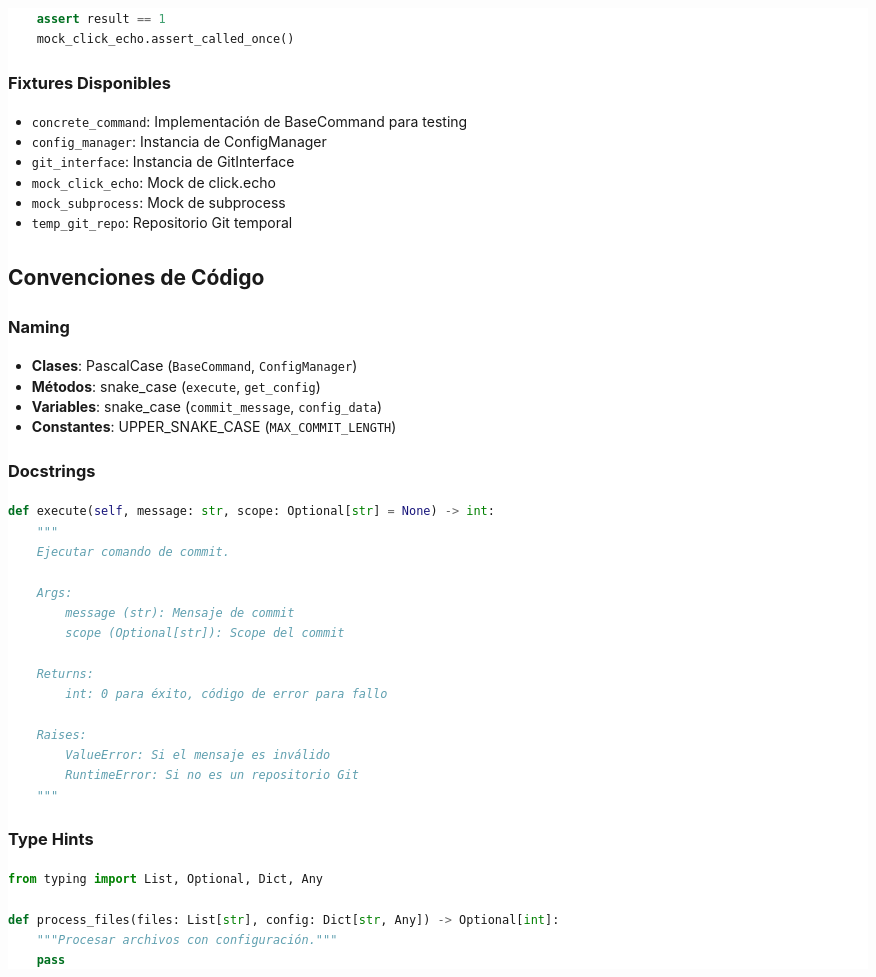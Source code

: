 ```python
    assert result == 1
    mock_click_echo.assert_called_once()
```

### Fixtures Disponibles

- `concrete_command`: Implementación de BaseCommand para testing
- `config_manager`: Instancia de ConfigManager
- `git_interface`: Instancia de GitInterface
- `mock_click_echo`: Mock de click.echo
- `mock_subprocess`: Mock de subprocess
- `temp_git_repo`: Repositorio Git temporal

## Convenciones de Código

### Naming

- **Clases**: PascalCase (`BaseCommand`, `ConfigManager`)
- **Métodos**: snake_case (`execute`, `get_config`)
- **Variables**: snake_case (`commit_message`, `config_data`)
- **Constantes**: UPPER_SNAKE_CASE (`MAX_COMMIT_LENGTH`)

### Docstrings

```python
def execute(self, message: str, scope: Optional[str] = None) -> int:
    """
    Ejecutar comando de commit.
    
    Args:
        message (str): Mensaje de commit
        scope (Optional[str]): Scope del commit
        
    Returns:
        int: 0 para éxito, código de error para fallo
        
    Raises:
        ValueError: Si el mensaje es inválido
        RuntimeError: Si no es un repositorio Git
    """
```

### Type Hints

```python
from typing import List, Optional, Dict, Any

def process_files(files: List[str], config: Dict[str, Any]) -> Optional[int]:
    """Procesar archivos con configuración."""
    pass
```
